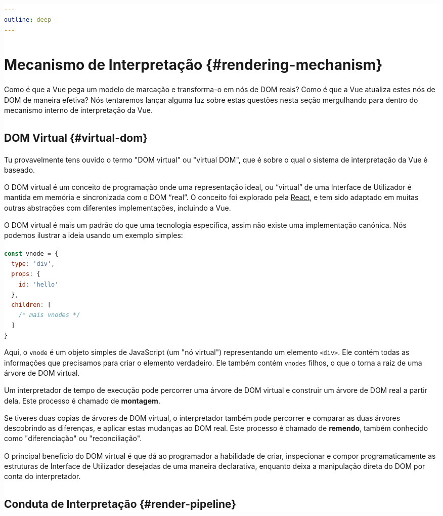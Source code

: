 ```yaml
---
outline: deep
---
```


# Mecanismo de Interpretação {#rendering-mechanism}

Como é que a Vue pega um modelo de marcação e transforma-o em nós de DOM reais? Como é que a Vue atualiza estes nós de DOM de maneira efetiva? Nós tentaremos lançar alguma luz sobre estas questões nesta seção mergulhando para dentro do mecanismo interno de interpretação da Vue.

## DOM Virtual {#virtual-dom}

Tu provavelmente tens ouvido o termo "DOM virtual" ou "virtual DOM", que é sobre o qual o sistema de interpretação da Vue é baseado.

O DOM virtual é um conceito de programação onde uma representação ideal, ou “virtual” de uma Interface de Utilizador é mantida em memória e sincronizada com o DOM “real”. O conceito foi explorado pela [React](https://reactjs.org/), e tem sido adaptado em muitas outras abstrações com diferentes implementações, incluindo a Vue.

O DOM virtual é mais um padrão do que uma tecnologia específica, assim não existe uma implementação canónica. Nós podemos ilustrar a ideia usando um exemplo simples:

```js
const vnode = {
  type: 'div',
  props: {
    id: 'hello'
  },
  children: [
    /* mais vnodes */
  ]
}
```

Aqui, o `vnode` é um objeto simples de JavaScript (um "nó virtual") representando um elemento `<div>`. Ele contém todas as informações que precisamos para criar o elemento verdadeiro. Ele também contém `vnodes` filhos, o que o torna a raiz de uma árvore de DOM virtual.

Um interpretador de tempo de execução pode percorrer uma árvore de DOM virtual e construir um árvore de DOM real a partir dela. Este processo é chamado de **montagem**.

Se tiveres duas copias de árvores de DOM virtual, o interpretador também pode percorrer e comparar as duas árvores descobrindo as diferenças, e aplicar estas mudanças ao DOM real. Este processo é chamado de **remendo**, também conhecido como "diferenciação" ou "reconciliação".

O principal benefício do DOM virtual é que dá ao programador a habilidade de criar, inspecionar e compor programaticamente as estruturas de Interface de Utilizador desejadas de uma maneira declarativa, enquanto deixa a manipulação direta do DOM por conta do interpretador.

## Conduta de Interpretação {#render-pipeline}
